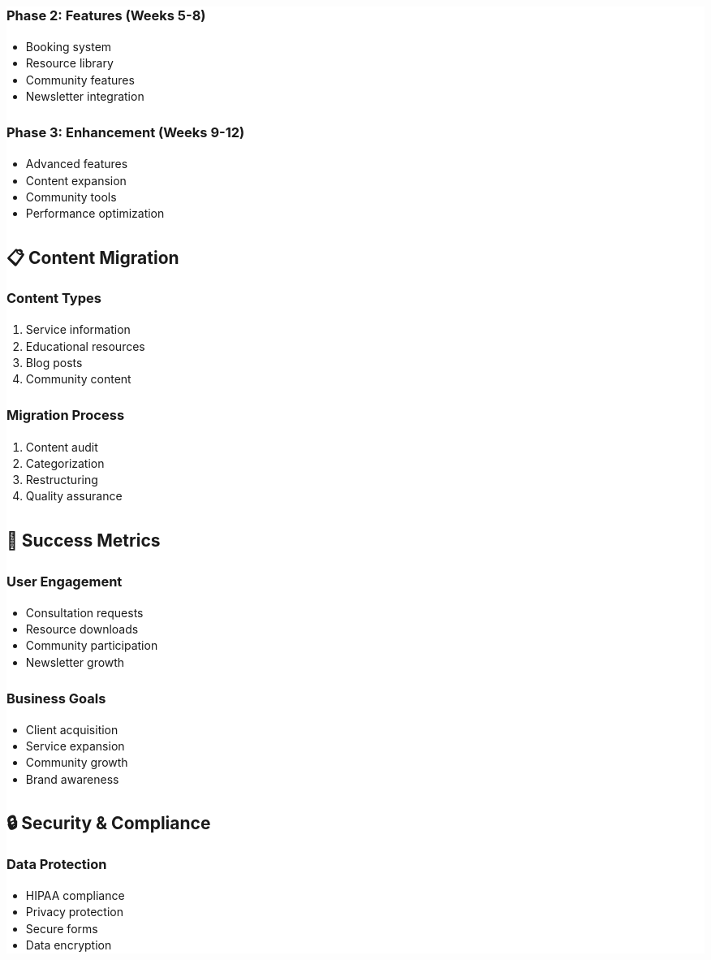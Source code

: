 ### Phase 2: Features (Weeks 5-8)
- Booking system
- Resource library
- Community features
- Newsletter integration

### Phase 3: Enhancement (Weeks 9-12)
- Advanced features
- Content expansion
- Community tools
- Performance optimization

## 📋 Content Migration

### Content Types
1. Service information
2. Educational resources
3. Blog posts
4. Community content

### Migration Process
1. Content audit
2. Categorization
3. Restructuring
4. Quality assurance

## 🎯 Success Metrics

### User Engagement
- Consultation requests
- Resource downloads
- Community participation
- Newsletter growth

### Business Goals
- Client acquisition
- Service expansion
- Community growth
- Brand awareness

## 🔒 Security & Compliance

### Data Protection
- HIPAA compliance
- Privacy protection
- Secure forms
- Data encryption
